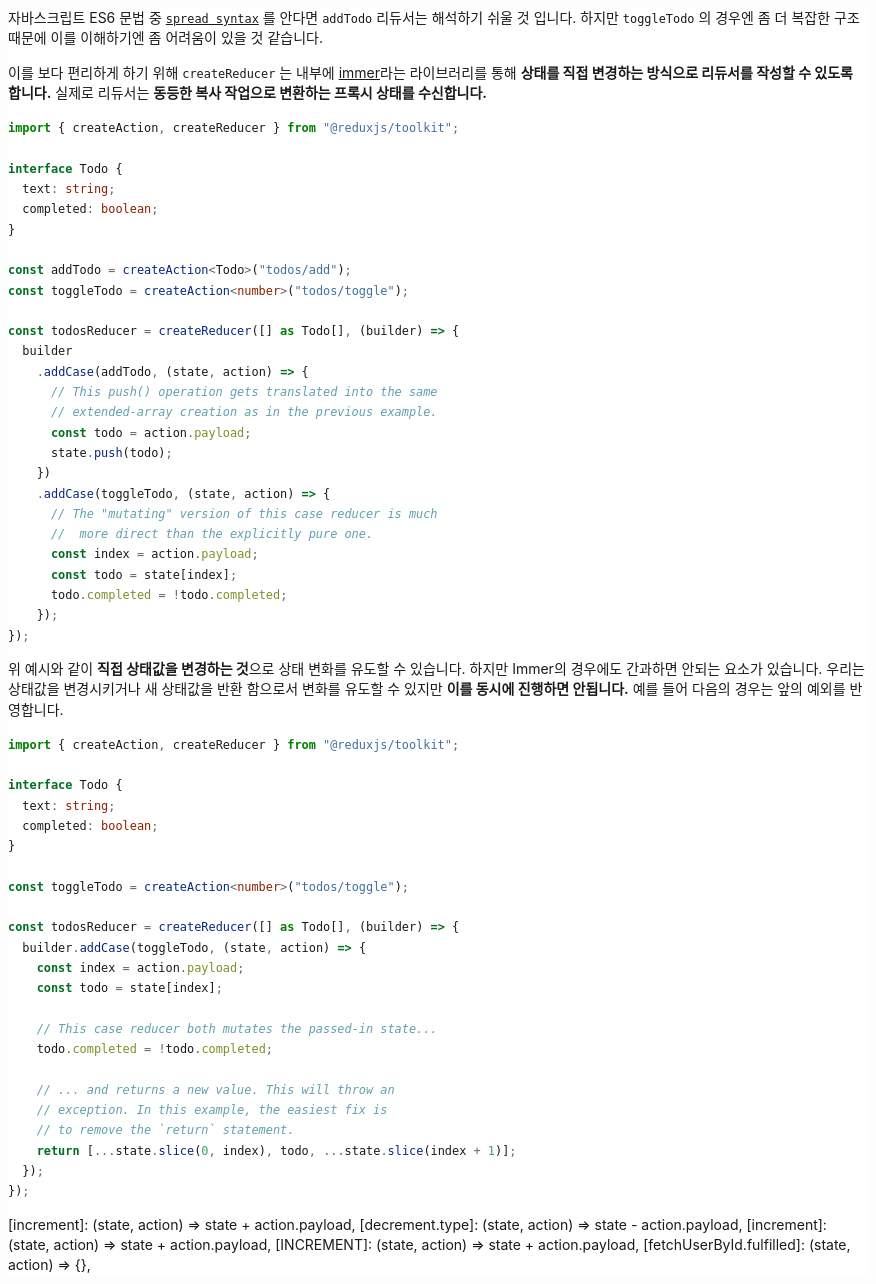 자바스크립트 ES6 문법 중 [`spread syntax`](https://developer.mozilla.org/en-US/docs/Web/JavaScript/Reference/Operators/Spread_syntax) 를 안다면 `addTodo` 리듀서는 해석하기 쉬울 것 입니다. 하지만 `toggleTodo` 의 경우엔 좀 더 복잡한 구조 때문에 이를 이해하기엔 좀 어려움이 있을 것 같습니다.

이를 보다 편리하게 하기 위해 `createReducer` 는 내부에 [immer](https://github.com/immerjs/immer)라는 라이브러리를 통해 **상태를 직접 변경하는 방식으로 리듀서를 작성할 수 있도록 합니다.** 실제로 리듀서는 **동등한 복사 작업으로 변환하는 프록시 상태를 수신합니다.**

```ts
import { createAction, createReducer } from "@reduxjs/toolkit";

interface Todo {
  text: string;
  completed: boolean;
}

const addTodo = createAction<Todo>("todos/add");
const toggleTodo = createAction<number>("todos/toggle");

const todosReducer = createReducer([] as Todo[], (builder) => {
  builder
    .addCase(addTodo, (state, action) => {
      // This push() operation gets translated into the same
      // extended-array creation as in the previous example.
      const todo = action.payload;
      state.push(todo);
    })
    .addCase(toggleTodo, (state, action) => {
      // The "mutating" version of this case reducer is much
      //  more direct than the explicitly pure one.
      const index = action.payload;
      const todo = state[index];
      todo.completed = !todo.completed;
    });
});
```

위 예시와 같이 **직접 상태값을 변경하는 것**으로 상태 변화를 유도할 수 있습니다. 하지만 Immer의 경우에도 간과하면 안되는 요소가 있습니다. 우리는 상태값을 변경시키거나 새 상태값을 반환 함으로서 변화를 유도할 수 있지만 **이를 동시에 진행하면 안됩니다.** 예를 들어 다음의 경우는 앞의 예외를 반영합니다.

```ts
import { createAction, createReducer } from "@reduxjs/toolkit";

interface Todo {
  text: string;
  completed: boolean;
}

const toggleTodo = createAction<number>("todos/toggle");

const todosReducer = createReducer([] as Todo[], (builder) => {
  builder.addCase(toggleTodo, (state, action) => {
    const index = action.payload;
    const todo = state[index];

    // This case reducer both mutates the passed-in state...
    todo.completed = !todo.completed;

    // ... and returns a new value. This will throw an
    // exception. In this example, the easiest fix is
    // to remove the `return` statement.
    return [...state.slice(0, index), todo, ...state.slice(index + 1)];
  });
});
```


  [increment]: (state, action) => state + action.payload,
  [decrement.type]: (state, action) => state - action.payload,
  [increment]: (state, action) => state + action.payload,
  [INCREMENT]: (state, action) => state + action.payload,
  [fetchUserById.fulfilled]: (state, action) => {},